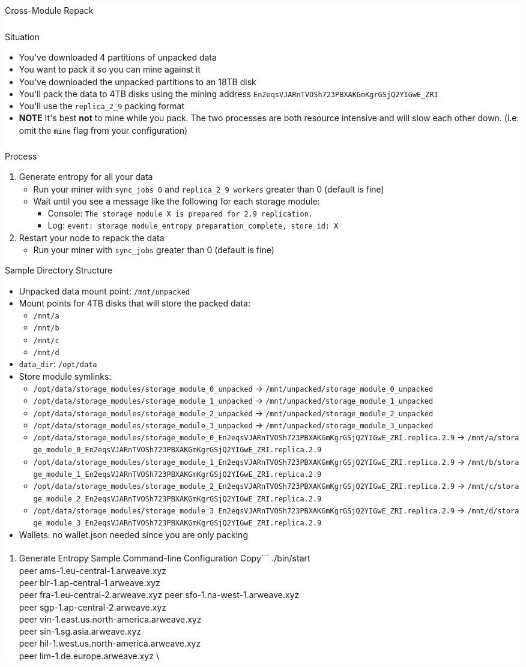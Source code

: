 ## 
Cross-Module Repack
### 
Situation
  * You've downloaded 4 partitions of unpacked data
  * You want to pack it so you can mine against it
  * You've downloaded the unpacked partitions to an 18TB disk
  * You'll pack the data to 4TB disks using the mining address `En2eqsVJARnTVOSh723PBXAKGmKgrGSjQ2YIGwE_ZRI`
  * You'll use the `replica_2_9` packing format
  * **NOTE** It's best **not** to mine while you pack. The two processes are both resource intensive and will slow each other down. (i.e. omit the `mine` flag from your configuration)


### 
Process
  1. Generate entropy for all your data
     * Run your miner with `sync_jobs 0` and `replica_2_9_workers` greater than 0 (default is fine)
     * Wait until you see a message like the following for each storage module:
       * Console: `The storage module X is prepared for 2.9 replication.`
       * Log: `event: storage_module_entropy_preparation_complete, store_id: X`
  2. Restart your node to repack the data
     * Run your miner with `sync_jobs` greater than 0 (default is fine)

Sample Directory Structure
  * Unpacked data mount point: `/mnt/unpacked`
  * Mount points for 4TB disks that will store the packed data:
    * `/mnt/a`
    * `/mnt/b`
    * `/mnt/c`
    * `/mnt/d`
  * `data_dir`: `/opt/data`
  * Store module symlinks:
    * `/opt/data/storage_modules/storage_module_0_unpacked` -> `/mnt/unpacked/storage_module_0_unpacked`
    * `/opt/data/storage_modules/storage_module_1_unpacked` -> `/mnt/unpacked/storage_module_1_unpacked`
    * `/opt/data/storage_modules/storage_module_2_unpacked` -> `/mnt/unpacked/storage_module_2_unpacked`
    * `/opt/data/storage_modules/storage_module_3_unpacked` -> `/mnt/unpacked/storage_module_3_unpacked`
    * `/opt/data/storage_modules/storage_module_0_En2eqsVJARnTVOSh723PBXAKGmKgrGSjQ2YIGwE_ZRI.replica.2.9` -> `/mnt/a/storage_module_0_En2eqsVJARnTVOSh723PBXAKGmKgrGSjQ2YIGwE_ZRI.replica.2.9`
    * `/opt/data/storage_modules/storage_module_1_En2eqsVJARnTVOSh723PBXAKGmKgrGSjQ2YIGwE_ZRI.replica.2.9` -> `/mnt/b/storage_module_1_En2eqsVJARnTVOSh723PBXAKGmKgrGSjQ2YIGwE_ZRI.replica.2.9`
    * `/opt/data/storage_modules/storage_module_2_En2eqsVJARnTVOSh723PBXAKGmKgrGSjQ2YIGwE_ZRI.replica.2.9` -> `/mnt/c/storage_module_2_En2eqsVJARnTVOSh723PBXAKGmKgrGSjQ2YIGwE_ZRI.replica.2.9`
    * `/opt/data/storage_modules/storage_module_3_En2eqsVJARnTVOSh723PBXAKGmKgrGSjQ2YIGwE_ZRI.replica.2.9` -> `/mnt/d/storage_module_3_En2eqsVJARnTVOSh723PBXAKGmKgrGSjQ2YIGwE_ZRI.replica.2.9`
  * Wallets: no wallet.json needed since you are only packing


#### 
1. Generate Entropy
Sample Command-line Configuration
Copy```
./bin/start \
  peer ams-1.eu-central-1.arweave.xyz \
  peer blr-1.ap-central-1.arweave.xyz \
  peer fra-1.eu-central-2.arweave.xyz
  peer sfo-1.na-west-1.arweave.xyz \
  peer sgp-1.ap-central-2.arweave.xyz \
  peer vin-1.east.us.north-america.arweave.xyz \
  peer sin-1.sg.asia.arweave.xyz \
  peer hil-1.west.us.north-america.arweave.xyz \
  peer lim-1.de.europe.arweave.xyz \